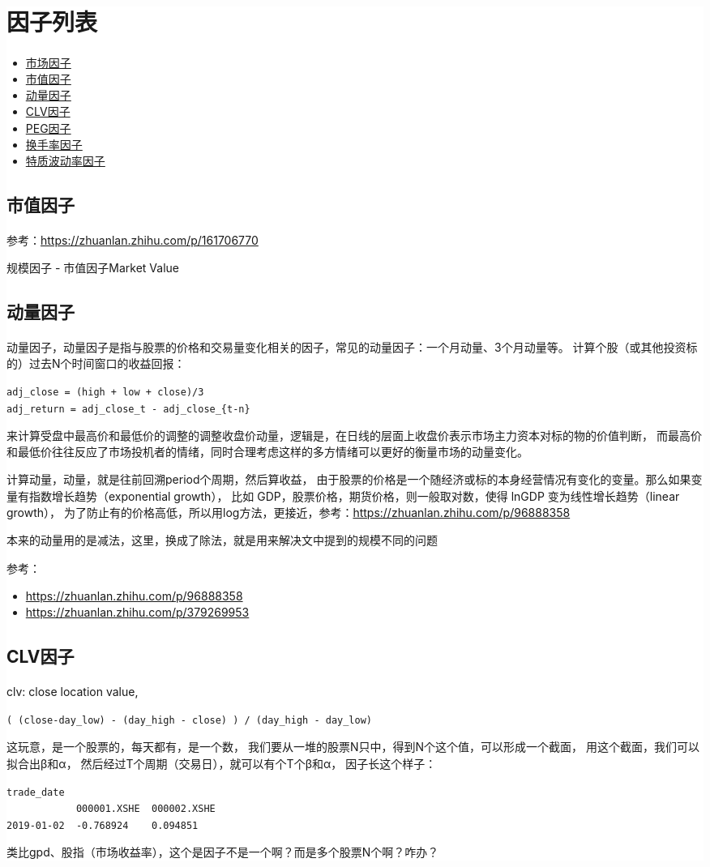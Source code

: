 # 因子列表
  * [市场因子](#市场因子)
  * [市值因子](#市值因子)
  * [动量因子](#动量因子)   
  * [CLV因子](#CLV因子)
  * [PEG因子](#PEG因子)
  * [换手率因子](#换手率因子)
  * [特质波动率因子](#特质波动率因子)


## 市值因子
参考：https://zhuanlan.zhihu.com/p/161706770

规模因子 - 市值因子Market Value

## 动量因子
动量因子，动量因子是指与股票的价格和交易量变化相关的因子，常见的动量因子：一个月动量、3个月动量等。
计算个股（或其他投资标的）过去N个时间窗口的收益回报：
```
adj_close = (high + low + close)/3
adj_return = adj_close_t - adj_close_{t-n}
```
来计算受盘中最高价和最低价的调整的调整收盘价动量，逻辑是，在日线的层面上收盘价表示市场主力资本对标的物的价值判断，
而最高价和最低价往往反应了市场投机者的情绪，同时合理考虑这样的多方情绪可以更好的衡量市场的动量变化。

计算动量，动量，就是往前回溯period个周期，然后算收益，
由于股票的价格是一个随经济或标的本身经营情况有变化的变量。那么如果变量有指数增长趋势（exponential growth），
比如 GDP，股票价格，期货价格，则一般取对数，使得 lnGDP 变为线性增长趋势（linear growth），
为了防止有的价格高低，所以用log方法，更接近，参考：https://zhuanlan.zhihu.com/p/96888358

本来的动量用的是减法，这里，换成了除法，就是用来解决文中提到的规模不同的问题    
    
参考：
- https://zhuanlan.zhihu.com/p/96888358
- https://zhuanlan.zhihu.com/p/379269953

## CLV因子
clv: close location value,

`( (close-day_low) - (day_high - close) ) / (day_high - day_low)`

这玩意，是一个股票的，每天都有，是一个数，
我们要从一堆的股票N只中，得到N个这个值，可以形成一个截面，
用这个截面，我们可以拟合出β和α，
然后经过T个周期（交易日），就可以有个T个β和α，
因子长这个样子：
```
trade_date
 	      	000001.XSHE  000002.XSHE
2019-01-02  -0.768924    0.094851    
```
类比gpd、股指（市场收益率），这个是因子不是一个啊？而是多个股票N个啊？咋办？
